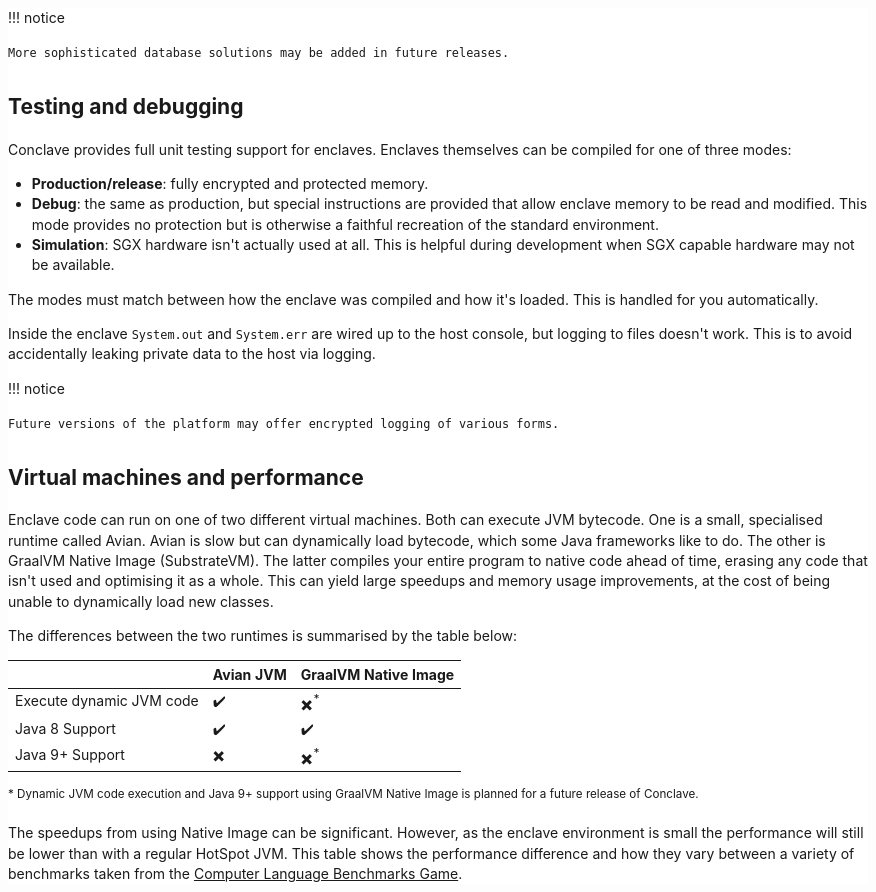!!! notice

    More sophisticated database solutions may be added in future releases.

## Testing and debugging

Conclave provides full unit testing support for enclaves. Enclaves themselves can be compiled for one of three modes:

* **Production/release**: fully encrypted and protected memory.
* **Debug**: the same as production, but special instructions are provided that allow enclave memory to be read and modified.
  This mode provides no protection but is otherwise a faithful recreation of the standard environment.
* **Simulation**: SGX hardware isn't actually used at all. This is helpful during development when SGX capable hardware
  may not be available.

The modes must match between how the enclave was compiled and how it's loaded. This is handled for you automatically.

Inside the enclave `System.out` and `System.err` are wired up to the host console, but logging to files doesn't work.
This is to avoid accidentally leaking private data to the host via logging.

!!! notice

    Future versions of the platform may offer encrypted logging of various forms.
    
## Virtual machines and performance

Enclave code can run on one of two different virtual machines. Both can execute JVM bytecode. One is a small, specialised
runtime called Avian. Avian is slow but can dynamically load bytecode, which some Java frameworks like to do. The other
is GraalVM Native Image (SubstrateVM). The latter compiles your entire program to native code ahead of time, erasing
any code that isn't used and optimising it as a whole. This can yield large speedups and memory usage improvements, at
the cost of being unable to dynamically load new classes. 
 
The differences between the two runtimes is summarised by the table below:

|                          | Avian JVM                  | GraalVM Native Image |
|--------------------------|----------------------------|----------------------|
| Execute dynamic JVM code | :heavy_check_mark:         | :heavy_multiplication_x:<sup>*</sup> |
| Java 8 Support           | :heavy_check_mark:         | :heavy_check_mark: |
| Java 9+ Support          | :heavy_multiplication_x:   | :heavy_multiplication_x:<sup>*</sup> |

<sup>* Dynamic JVM code execution and Java 9+ support using GraalVM Native Image is planned for a future release of Conclave.</sup>

The speedups from using Native Image can be significant. However, as the enclave environment is small the performance will
still be lower than with a regular HotSpot JVM. This table shows the performance difference and how they vary between
a variety of benchmarks taken from the [Computer Language Benchmarks Game](https://salsa.debian.org/benchmarksgame-team/benchmarksgame/).
